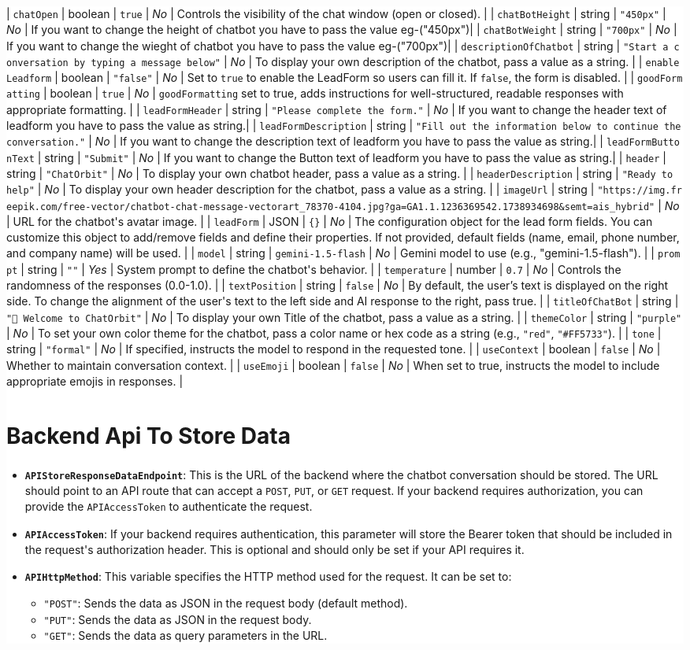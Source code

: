| `chatOpen` | boolean | `true` | _No_ | Controls the visibility of the chat window (open or closed). |
| `chatBotHeight` | string | `"450px"` | _No_ | If you want to change the height of chatbot you have to pass the value eg-("450px")|
| `chatBotWeight` | string | `"700px"` | _No_ | If you want to change the wieght of chatbot you have to pass the value eg-("700px")|
| `descriptionOfChatbot` | string | `"Start a conversation by typing a message below"` | _No_ | To display your own description of the chatbot, pass a value as a string. |
| `enableLeadform` | boolean | `"false"` | _No_ | Set to `true` to enable the LeadForm so users can fill it. If `false`, the form is disabled. |
| `goodFormatting` | boolean | `true` | _No_ | `goodFormatting` set to true, adds instructions for well-structured, readable responses with appropriate formatting. |
| `leadFormHeader` | string | `"Please complete the form."` | _No_ | If you want to change the header text of leadform you have to pass the value as string.|
| `leadFormDescription` | string | `"Fill out the information below to continue the conversation."` | _No_ | If you want to change the description text of leadform you have to pass the value as string.|
| `leadFormButtonText` | string | `"Submit"` | _No_ | If you want to change the Button text of leadform you have to pass the value as string.|
| `header` | string | `"ChatOrbit"` | _No_ | To display your own chatbot header, pass a value as a string. |
| `headerDescription` | string | `"Ready to help"` | _No_ | To display your own header description for the chatbot, pass a value as a string. |
| `imageUrl` | string | `"https://img.freepik.com/free-vector/chatbot-chat-message-vectorart_78370-4104.jpg?ga=GA1.1.1236369542.1738934698&semt=ais_hybrid"` | _No_ | URL for the chatbot's avatar image. |
| `leadForm` | JSON | `{}` | _No_ | The configuration object for the lead form fields. You can customize this object to add/remove fields and define their properties. If not provided, default fields (name, email, phone number, and company name) will be used. |
| `model` | string | `gemini-1.5-flash` | _No_ | Gemini model to use (e.g., "gemini-1.5-flash"). |
| `prompt` | string | `""` | _Yes_ | System prompt to define the chatbot's behavior. |
| `temperature` | number | `0.7` | _No_ | Controls the randomness of the responses (0.0-1.0). |
| `textPosition` | string | `false` | _No_ | By default, the user’s text is displayed on the right side. To change the alignment of the user's text to the left side and AI response to the right, pass true. |
| `titleOfChatBot` | string | `"👋 Welcome to ChatOrbit"` | _No_ | To display your own Title of the chatbot, pass a value as a string. |
| `themeColor` | string | `"purple"` | _No_ | To set your own color theme for the chatbot, pass a color name or hex code as a string (e.g., `"red"`, `"#FF5733"`). |
| `tone` | string | `"formal"` | _No_ | If specified, instructs the model to respond in the requested tone. |
| `useContext` | boolean | `false` | _No_ | Whether to maintain conversation context. |
| `useEmoji` | boolean | `false` | _No_ | When set to true, instructs the model to include appropriate emojis in responses. |

# Backend Api To Store Data

- **`APIStoreResponseDataEndpoint`**: This is the URL of the backend where the chatbot conversation should be stored. The URL should point to an API route that can accept a `POST`, `PUT`, or `GET` request. If your backend requires authorization, you can provide the `APIAccessToken` to authenticate the request.
  
- **`APIAccessToken`**: If your backend requires authentication, this parameter will store the Bearer token that should be included in the request's authorization header. This is optional and should only be set if your API requires it.

- **`APIHttpMethod`**: This variable specifies the HTTP method used for the request. It can be set to:
    - `"POST"`: Sends the data as JSON in the request body (default method).
    - `"PUT"`: Sends the data as JSON in the request body.
    - `"GET"`: Sends the data as query parameters in the URL.
